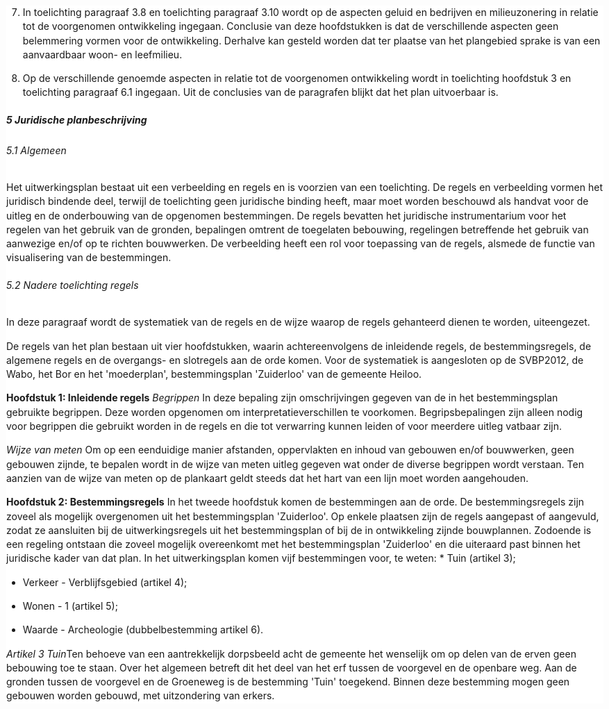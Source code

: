 7. In toelichting paragraaf 3\.8 en toelichting paragraaf 3\.10 wordt op de aspecten geluid en bedrijven en milieuzonering in relatie tot de voorgenomen ontwikkeling ingegaan. Conclusie van deze hoofdstukken is dat de verschillende aspecten geen belemmering vormen voor de ontwikkeling. Derhalve kan gesteld worden dat ter plaatse van het plangebied sprake is van een aanvaardbaar woon\- en leefmilieu.

8. Op de verschillende genoemde aspecten in relatie tot de voorgenomen ontwikkeling wordt in toelichting hoofdstuk 3 en toelichting paragraaf 6\.1 ingegaan. Uit de conclusies van de paragrafen blijkt dat het plan uitvoerbaar is.

##### 5 Juridische planbeschrijving

###### 5\.1 Algemeen

Het uitwerkingsplan bestaat uit een verbeelding en regels en is voorzien van een toelichting. De regels en verbeelding vormen het juridisch bindende deel, terwijl de toelichting geen juridische binding heeft, maar moet worden beschouwd als handvat voor de uitleg en de onderbouwing van de opgenomen bestemmingen. De regels bevatten het juridische instrumentarium voor het regelen van het gebruik van de gronden, bepalingen omtrent de toegelaten bebouwing, regelingen betreffende het gebruik van aanwezige en/of op te richten bouwwerken. De verbeelding heeft een rol voor toepassing van de regels, alsmede de functie van visualisering van de bestemmingen.

###### 5\.2 Nadere toelichting regels

In deze paragraaf wordt de systematiek van de regels en de wijze waarop de regels gehanteerd dienen te worden, uiteengezet.

De regels van het plan bestaan uit vier hoofdstukken, waarin achtereenvolgens de inleidende regels, de bestemmingsregels, de algemene regels en de overgangs\- en slotregels aan de orde komen. Voor de systematiek is aangesloten op de SVBP2012, de Wabo, het Bor en het 'moederplan', bestemmingsplan 'Zuiderloo' van de gemeente Heiloo.

**Hoofdstuk 1: Inleidende regels** *Begrippen* In deze bepaling zijn omschrijvingen gegeven van de in het bestemmingsplan gebruikte begrippen. Deze worden opgenomen om interpretatieverschillen te voorkomen. Begripsbepalingen zijn alleen nodig voor begrippen die gebruikt worden in de regels en die tot verwarring kunnen leiden of voor meerdere uitleg vatbaar zijn.

*Wijze van meten* Om op een eenduidige manier afstanden, oppervlakten en inhoud van gebouwen en/of bouwwerken, geen gebouwen zijnde, te bepalen wordt in de wijze van meten uitleg gegeven wat onder de diverse begrippen wordt verstaan. Ten aanzien van de wijze van meten op de plankaart geldt steeds dat het hart van een lijn moet worden aangehouden.

**Hoofdstuk 2: Bestemmingsregels** In het tweede hoofdstuk komen de bestemmingen aan de orde. De bestemmingsregels zijn zoveel als mogelijk overgenomen uit het bestemmingsplan 'Zuiderloo'. Op enkele plaatsen zijn de regels aangepast of aangevuld, zodat ze aansluiten bij de uitwerkingsregels uit het bestemmingsplan of bij de in ontwikkeling zijnde bouwplannen. Zodoende is een regeling ontstaan die zoveel mogelijk overeenkomt met het bestemmingsplan 'Zuiderloo' en die uiteraard past binnen het juridische kader van dat plan. In het uitwerkingsplan komen vijf bestemmingen voor, te weten: * Tuin (artikel 3\);

* Verkeer \- Verblijfsgebied (artikel 4\);

* Wonen \- 1 (artikel 5\);

* Waarde \- Archeologie (dubbelbestemming artikel 6\).

*Artikel 3 Tuin*Ten behoeve van een aantrekkelijk dorpsbeeld acht de gemeente het wenselijk om op delen van de erven geen bebouwing toe te staan. Over het algemeen betreft dit het deel van het erf tussen de voorgevel en de openbare weg. Aan de gronden tussen de voorgevel en de Groeneweg is de bestemming 'Tuin' toegekend. Binnen deze bestemming mogen geen gebouwen worden gebouwd, met uitzondering van erkers.
